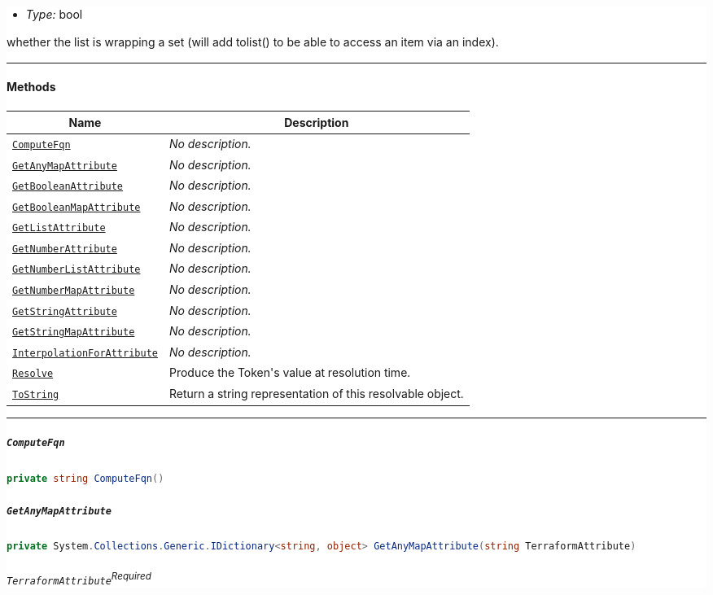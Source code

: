 - *Type:* bool

whether the list is wrapping a set (will add tolist() to be able to access an item via an index).

---

#### Methods <a name="Methods" id="Methods"></a>

| **Name** | **Description** |
| --- | --- |
| <code><a href="#@cdktf/provider-snowflake.warehouse.WarehouseParametersMaxConcurrencyLevelOutputReference.computeFqn">ComputeFqn</a></code> | *No description.* |
| <code><a href="#@cdktf/provider-snowflake.warehouse.WarehouseParametersMaxConcurrencyLevelOutputReference.getAnyMapAttribute">GetAnyMapAttribute</a></code> | *No description.* |
| <code><a href="#@cdktf/provider-snowflake.warehouse.WarehouseParametersMaxConcurrencyLevelOutputReference.getBooleanAttribute">GetBooleanAttribute</a></code> | *No description.* |
| <code><a href="#@cdktf/provider-snowflake.warehouse.WarehouseParametersMaxConcurrencyLevelOutputReference.getBooleanMapAttribute">GetBooleanMapAttribute</a></code> | *No description.* |
| <code><a href="#@cdktf/provider-snowflake.warehouse.WarehouseParametersMaxConcurrencyLevelOutputReference.getListAttribute">GetListAttribute</a></code> | *No description.* |
| <code><a href="#@cdktf/provider-snowflake.warehouse.WarehouseParametersMaxConcurrencyLevelOutputReference.getNumberAttribute">GetNumberAttribute</a></code> | *No description.* |
| <code><a href="#@cdktf/provider-snowflake.warehouse.WarehouseParametersMaxConcurrencyLevelOutputReference.getNumberListAttribute">GetNumberListAttribute</a></code> | *No description.* |
| <code><a href="#@cdktf/provider-snowflake.warehouse.WarehouseParametersMaxConcurrencyLevelOutputReference.getNumberMapAttribute">GetNumberMapAttribute</a></code> | *No description.* |
| <code><a href="#@cdktf/provider-snowflake.warehouse.WarehouseParametersMaxConcurrencyLevelOutputReference.getStringAttribute">GetStringAttribute</a></code> | *No description.* |
| <code><a href="#@cdktf/provider-snowflake.warehouse.WarehouseParametersMaxConcurrencyLevelOutputReference.getStringMapAttribute">GetStringMapAttribute</a></code> | *No description.* |
| <code><a href="#@cdktf/provider-snowflake.warehouse.WarehouseParametersMaxConcurrencyLevelOutputReference.interpolationForAttribute">InterpolationForAttribute</a></code> | *No description.* |
| <code><a href="#@cdktf/provider-snowflake.warehouse.WarehouseParametersMaxConcurrencyLevelOutputReference.resolve">Resolve</a></code> | Produce the Token's value at resolution time. |
| <code><a href="#@cdktf/provider-snowflake.warehouse.WarehouseParametersMaxConcurrencyLevelOutputReference.toString">ToString</a></code> | Return a string representation of this resolvable object. |

---

##### `ComputeFqn` <a name="ComputeFqn" id="@cdktf/provider-snowflake.warehouse.WarehouseParametersMaxConcurrencyLevelOutputReference.computeFqn"></a>

```csharp
private string ComputeFqn()
```

##### `GetAnyMapAttribute` <a name="GetAnyMapAttribute" id="@cdktf/provider-snowflake.warehouse.WarehouseParametersMaxConcurrencyLevelOutputReference.getAnyMapAttribute"></a>

```csharp
private System.Collections.Generic.IDictionary<string, object> GetAnyMapAttribute(string TerraformAttribute)
```

###### `TerraformAttribute`<sup>Required</sup> <a name="TerraformAttribute" id="@cdktf/provider-snowflake.warehouse.WarehouseParametersMaxConcurrencyLevelOutputReference.getAnyMapAttribute.parameter.terraformAttribute"></a>
